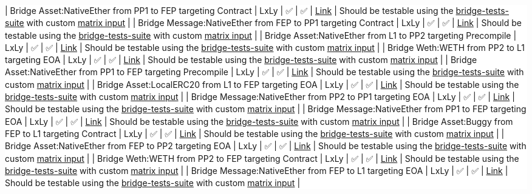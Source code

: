 | Bridge Asset:NativeEther from PP1 to FEP targeting Contract | LxLy | ✅ | ✅ | [Link](https://github.com/0xPolygon/kurtosis-cdk/blob/v0.4.6/docs/multi-pp-testing/run.sh) | Should be testable using the [bridge-tests-suite](https://github.com/agglayer/e2e/blob/7bf9119ba964055eec2e7163ad0732bd4e71a3ee/tests/lxly/bridge-tests-suite.bats) with custom [matrix input](hhttps://github.com/agglayer/e2e/blob/7bf9119ba964055eec2e7163ad0732bd4e71a3ee/tests/lxly/assets/bridge-tests-suite.json) |
| Bridge Message:NativeEther from FEP to PP1 targeting Contract | LxLy | ✅ | ✅ | [Link](https://github.com/0xPolygon/kurtosis-cdk/blob/v0.4.6/docs/multi-pp-testing/run.sh) | Should be testable using the [bridge-tests-suite](https://github.com/agglayer/e2e/blob/7bf9119ba964055eec2e7163ad0732bd4e71a3ee/tests/lxly/bridge-tests-suite.bats) with custom [matrix input](hhttps://github.com/agglayer/e2e/blob/7bf9119ba964055eec2e7163ad0732bd4e71a3ee/tests/lxly/assets/bridge-tests-suite.json) |
| Bridge Asset:NativeEther from L1 to PP2 targeting Precompile | LxLy | ✅ | ✅ | [Link](https://github.com/0xPolygon/kurtosis-cdk/blob/v0.4.6/docs/multi-pp-testing/run.sh) | Should be testable using the [bridge-tests-suite](https://github.com/agglayer/e2e/blob/7bf9119ba964055eec2e7163ad0732bd4e71a3ee/tests/lxly/bridge-tests-suite.bats) with custom [matrix input](hhttps://github.com/agglayer/e2e/blob/7bf9119ba964055eec2e7163ad0732bd4e71a3ee/tests/lxly/assets/bridge-tests-suite.json) |
| Bridge Weth:WETH from PP2 to L1 targeting EOA | LxLy | ✅ | ✅ | [Link](https://github.com/0xPolygon/kurtosis-cdk/blob/v0.4.6/docs/multi-pp-testing/run.sh) | Should be testable using the [bridge-tests-suite](https://github.com/agglayer/e2e/blob/7bf9119ba964055eec2e7163ad0732bd4e71a3ee/tests/lxly/bridge-tests-suite.bats) with custom [matrix input](hhttps://github.com/agglayer/e2e/blob/7bf9119ba964055eec2e7163ad0732bd4e71a3ee/tests/lxly/assets/bridge-tests-suite.json) |
| Bridge Asset:NativeEther from PP1 to FEP targeting Precompile | LxLy | ✅ | ✅ | [Link](https://github.com/0xPolygon/kurtosis-cdk/blob/v0.4.6/docs/multi-pp-testing/run.sh) | Should be testable using the [bridge-tests-suite](https://github.com/agglayer/e2e/blob/7bf9119ba964055eec2e7163ad0732bd4e71a3ee/tests/lxly/bridge-tests-suite.bats) with custom [matrix input](hhttps://github.com/agglayer/e2e/blob/7bf9119ba964055eec2e7163ad0732bd4e71a3ee/tests/lxly/assets/bridge-tests-suite.json) |
| Bridge Asset:LocalERC20 from L1 to FEP targeting EOA | LxLy | ✅ | ✅ | [Link](https://github.com/0xPolygon/kurtosis-cdk/blob/v0.4.6/docs/multi-pp-testing/run.sh) | Should be testable using the [bridge-tests-suite](https://github.com/agglayer/e2e/blob/7bf9119ba964055eec2e7163ad0732bd4e71a3ee/tests/lxly/bridge-tests-suite.bats) with custom [matrix input](hhttps://github.com/agglayer/e2e/blob/7bf9119ba964055eec2e7163ad0732bd4e71a3ee/tests/lxly/assets/bridge-tests-suite.json) |
| Bridge Message:NativeEther from PP2 to PP1 targeting EOA | LxLy | ✅ | ✅ | [Link](https://github.com/0xPolygon/kurtosis-cdk/blob/v0.4.6/docs/multi-pp-testing/run.sh) | Should be testable using the [bridge-tests-suite](https://github.com/agglayer/e2e/blob/7bf9119ba964055eec2e7163ad0732bd4e71a3ee/tests/lxly/bridge-tests-suite.bats) with custom [matrix input](hhttps://github.com/agglayer/e2e/blob/7bf9119ba964055eec2e7163ad0732bd4e71a3ee/tests/lxly/assets/bridge-tests-suite.json) |
| Bridge Message:NativeEther from PP1 to FEP targeting EOA | LxLy | ✅ | ✅ | [Link](https://github.com/0xPolygon/kurtosis-cdk/blob/v0.4.6/docs/multi-pp-testing/run.sh) | Should be testable using the [bridge-tests-suite](https://github.com/agglayer/e2e/blob/7bf9119ba964055eec2e7163ad0732bd4e71a3ee/tests/lxly/bridge-tests-suite.bats) with custom [matrix input](hhttps://github.com/agglayer/e2e/blob/7bf9119ba964055eec2e7163ad0732bd4e71a3ee/tests/lxly/assets/bridge-tests-suite.json) |
| Bridge Asset:Buggy from FEP to L1 targeting Contract | LxLy | ✅ | ✅ | [Link](https://github.com/0xPolygon/kurtosis-cdk/blob/v0.4.6/docs/multi-pp-testing/run.sh) | Should be testable using the [bridge-tests-suite](https://github.com/agglayer/e2e/blob/7bf9119ba964055eec2e7163ad0732bd4e71a3ee/tests/lxly/bridge-tests-suite.bats) with custom [matrix input](hhttps://github.com/agglayer/e2e/blob/7bf9119ba964055eec2e7163ad0732bd4e71a3ee/tests/lxly/assets/bridge-tests-suite.json) |
| Bridge Asset:NativeEther from FEP to PP2 targeting EOA | LxLy | ✅ | ✅ | [Link](https://github.com/0xPolygon/kurtosis-cdk/blob/v0.4.6/docs/multi-pp-testing/run.sh) | Should be testable using the [bridge-tests-suite](https://github.com/agglayer/e2e/blob/7bf9119ba964055eec2e7163ad0732bd4e71a3ee/tests/lxly/bridge-tests-suite.bats) with custom [matrix input](hhttps://github.com/agglayer/e2e/blob/7bf9119ba964055eec2e7163ad0732bd4e71a3ee/tests/lxly/assets/bridge-tests-suite.json) |
| Bridge Weth:WETH from PP2 to FEP targeting Contract | LxLy | ✅ | ✅ | [Link](https://github.com/0xPolygon/kurtosis-cdk/blob/v0.4.6/docs/multi-pp-testing/run.sh) | Should be testable using the [bridge-tests-suite](https://github.com/agglayer/e2e/blob/7bf9119ba964055eec2e7163ad0732bd4e71a3ee/tests/lxly/bridge-tests-suite.bats) with custom [matrix input](hhttps://github.com/agglayer/e2e/blob/7bf9119ba964055eec2e7163ad0732bd4e71a3ee/tests/lxly/assets/bridge-tests-suite.json) |
| Bridge Message:NativeEther from FEP to L1 targeting EOA | LxLy | ✅ | ✅ | [Link](https://github.com/0xPolygon/kurtosis-cdk/blob/v0.4.6/docs/multi-pp-testing/run.sh) | Should be testable using the [bridge-tests-suite](https://github.com/agglayer/e2e/blob/7bf9119ba964055eec2e7163ad0732bd4e71a3ee/tests/lxly/bridge-tests-suite.bats) with custom [matrix input](hhttps://github.com/agglayer/e2e/blob/7bf9119ba964055eec2e7163ad0732bd4e71a3ee/tests/lxly/assets/bridge-tests-suite.json) |